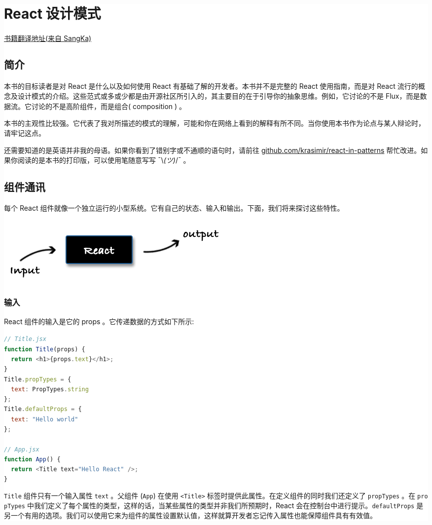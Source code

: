 # React 设计模式

[书籍翻译地址(来自 SangKa)](https://github.com/SangKa/react-in-patterns-cn)

## 简介

本书的目标读者是对 React 是什么以及如何使用 React 有基础了解的开发者。本书并不是完整的 React 使用指南，而是对 React 流行的概念及设计模式的介绍。这些范式或多或少都是由开源社区所引入的，其主要目的在于引导你的抽象思维。例如，它讨论的不是 Flux，而是数据流。它讨论的不是高阶组件，而是组合( composition ) 。

本书的主观性比较强。它代表了我对所描述的模式的理解，可能和你在网络上看到的解释有所不同。当你使用本书作为论点与某人辩论时，请牢记这点。

还需要知道的是英语并非我的母语。如果你看到了错别字或不通顺的语句时，请前往 [github.com/krasimir/react-in-patterns](https://github.com/krasimir/react-in-patterns/tree/master/book) 帮忙改进。如果你阅读的是本书的打印版，可以使用笔随意写写 ¯\\_(ツ)_/¯ 。

## 组件通讯

每个 React 组件就像一个独立运行的小型系统。它有自己的状态、输入和输出。下面，我们将来探讨这些特性。

![Input-Output](./communication.jpg)

### 输入

React 组件的输入是它的 props 。它传递数据的方式如下所示:

```js
// Title.jsx
function Title(props) {
  return <h1>{props.text}</h1>;
}
Title.propTypes = {
  text: PropTypes.string
};
Title.defaultProps = {
  text: "Hello world"
};

// App.jsx
function App() {
  return <Title text="Hello React" />;
}
```

`Title` 组件只有一个输入属性 `text` 。父组件 (`App`) 在使用 `<Title>` 标签时提供此属性。在定义组件的同时我们还定义了 `propTypes` 。在 `propTypes` 中我们定义了每个属性的类型，这样的话，当某些属性的类型并非我们所预期时，React 会在控制台中进行提示。`defaultProps` 是另一个有用的选项。我们可以使用它来为组件的属性设置默认值，这样就算开发者忘记传入属性也能保障组件具有有效值。
